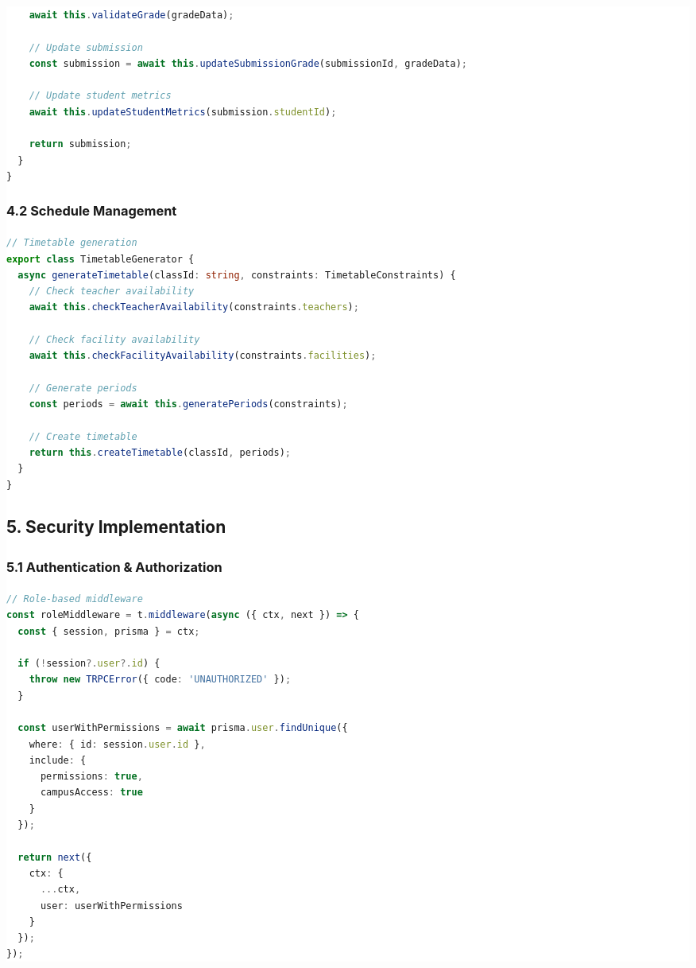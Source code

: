 ```typescript
    await this.validateGrade(gradeData);
    
    // Update submission
    const submission = await this.updateSubmissionGrade(submissionId, gradeData);
    
    // Update student metrics
    await this.updateStudentMetrics(submission.studentId);
    
    return submission;
  }
}
```

### 4.2 Schedule Management
```typescript
// Timetable generation
export class TimetableGenerator {
  async generateTimetable(classId: string, constraints: TimetableConstraints) {
    // Check teacher availability
    await this.checkTeacherAvailability(constraints.teachers);
    
    // Check facility availability
    await this.checkFacilityAvailability(constraints.facilities);
    
    // Generate periods
    const periods = await this.generatePeriods(constraints);
    
    // Create timetable
    return this.createTimetable(classId, periods);
  }
}
```

## 5. Security Implementation

### 5.1 Authentication & Authorization
```typescript
// Role-based middleware
const roleMiddleware = t.middleware(async ({ ctx, next }) => {
  const { session, prisma } = ctx;
  
  if (!session?.user?.id) {
    throw new TRPCError({ code: 'UNAUTHORIZED' });
  }

  const userWithPermissions = await prisma.user.findUnique({
    where: { id: session.user.id },
    include: {
      permissions: true,
      campusAccess: true
    }
  });

  return next({
    ctx: {
      ...ctx,
      user: userWithPermissions
    }
  });
});
```
